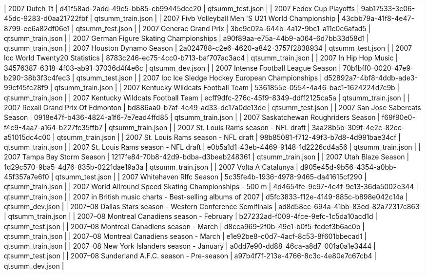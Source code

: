 | 2007 Dutch Tt                                                                                                                       | d41f58ad-2add-49e5-bb85-cb99445dcc20 | qtsumm_test.json  |
| 2007 Fedex Cup Playoffs                                                                                                             | 9ab17533-3c06-45dc-9283-d0aa21722fbf | qtsumm_train.json |
| 2007 Fivb Volleyball Men 'S U21 World Championship                                                                                  | 43cbb79a-41f8-4e47-8799-ee6a82df06e1 | qtsumm_test.json  |
| 2007 Generac Grand Prix                                                                                                             | 3be9c02a-644b-4a12-9bc1-a11c0c6afad5 | qtsumm_train.json |
| 2007 German Figure Skating Championships                                                                                            | a90f89aa-e75a-44b9-a064-6d7bb33d58d1 | qtsumm_train.json |
| 2007 Houston Dynamo Season                                                                                                          | 2a024788-c2e6-4620-a842-3757f2838934 | qtsumm_test.json  |
| 2007 Icc World Twenty20 Statistics                                                                                                  | 8783c246-ec75-4cc0-b713-baf707ac3ac4 | qtsumm_train.json |
| 2007 In Hip Hop Music                                                                                                               | 34576387-6318-4f03-ab91-37036d4f4e6c | qtsumm_dev.json   |
| 2007 Intense Football League Season                                                                                                 | 70b1bff0-0020-47e9-b290-38b3f3c4fec3 | qtsumm_test.json  |
| 2007 Ipc Ice Sledge Hockey European Championships                                                                                   | d52892a7-4bf8-4ddb-ade3-99cf45fc28f9 | qtsumm_train.json |
| 2007 Kentucky Wildcats Football Team                                                                                                | 5361855e-0554-4a46-bac1-1624224d7c9b | qtsumm_train.json |
| 2007 Kentucky Wildcats Football Team                                                                                                | ecff9dfc-276c-45f9-8349-ddff2125ca5a | qtsumm_train.json |
| 2007 Rexall Grand Prix Of Edmonton                                                                                                  | bd886aa0-b7af-4c49-ad33-dc17a0de13de | qtsumm_test.json  |
| 2007 San Jose Sabercats Season                                                                                                      | 0918e47f-b436-4824-a1f6-7e7ead4ffd85 | qtsumm_train.json |
| 2007 Saskatchewan Roughriders Season                                                                                                | f69f90e0-f4c9-4aa7-a164-b227fc35ffb7 | qtsumm_train.json |
| 2007 St. Louis Rams season - NFL draft                                                                                              | 3aa28b5b-309f-4e2c-82cc-a51015dc4c00 | qtsumm_train.json |
| 2007 St. Louis Rams season - NFL draft                                                                                              | 98b85081-f712-49f3-b7d8-4d991bae34cf | qtsumm_train.json |
| 2007 St. Louis Rams season - NFL draft                                                                                              | e0b5a1d1-43eb-4469-9148-1d2226cd4a56 | qtsumm_train.json |
| 2007 Tampa Bay Storm Season                                                                                                         | 1217fe84-70b8-42d9-bdba-d3beeb248361 | qtsumm_train.json |
| 2007 Utah Blaze Season                                                                                                              | 1d29c570-9ba5-4d76-835b-0221dae19a3a | qtsumm_train.json |
| 2007 Volta A Catalunya                                                                                                              | d905e45d-9b56-4354-a0bb-45f357a7e6f0 | qtsumm_test.json  |
| 2007 Whitehaven Rlfc Season                                                                                                         | 5c35fe4b-1936-4978-9465-da41615cf290 | qtsumm_train.json |
| 2007 World Allround Speed Skating Championships - 500 m                                                                             | 4d4654fe-9c97-4e4f-9e13-36da5002e344 | qtsumm_train.json |
| 2007 in British music charts - Best-selling albums of 2007                                                                          | d5fc3833-f12e-4149-885c-b898e042c14a | qtsumm_dev.json   |
| 2007–08 Dallas Stars season - Western Conference Semifinals                                                                         | ad8d58cc-694a-41bb-83ed-82a72317c863 | qtsumm_train.json |
| 2007–08 Montreal Canadiens season - February                                                                                        | b27232ad-f009-4fce-9efc-1c5da10acd1d | qtsumm_test.json  |
| 2007–08 Montreal Canadiens season - March                                                                                           | d8cca969-2f0b-49e1-b0f5-fcdef3b6ac0b | qtsumm_train.json |
| 2007–08 Montreal Canadiens season - March                                                                                           | e1e92be8-c0d7-4acf-8c53-8f601bbecad1 | qtsumm_train.json |
| 2007–08 New York Islanders season - January                                                                                         | a0dd7e90-dd88-46ca-a8d7-001a0a1e3444 | qtsumm_test.json  |
| 2007–08 Sunderland A.F.C. season - Pre-season                                                                                       | a97b4f7f-213e-4766-8c3c-4e80e7c67cb4 | qtsumm_dev.json   |